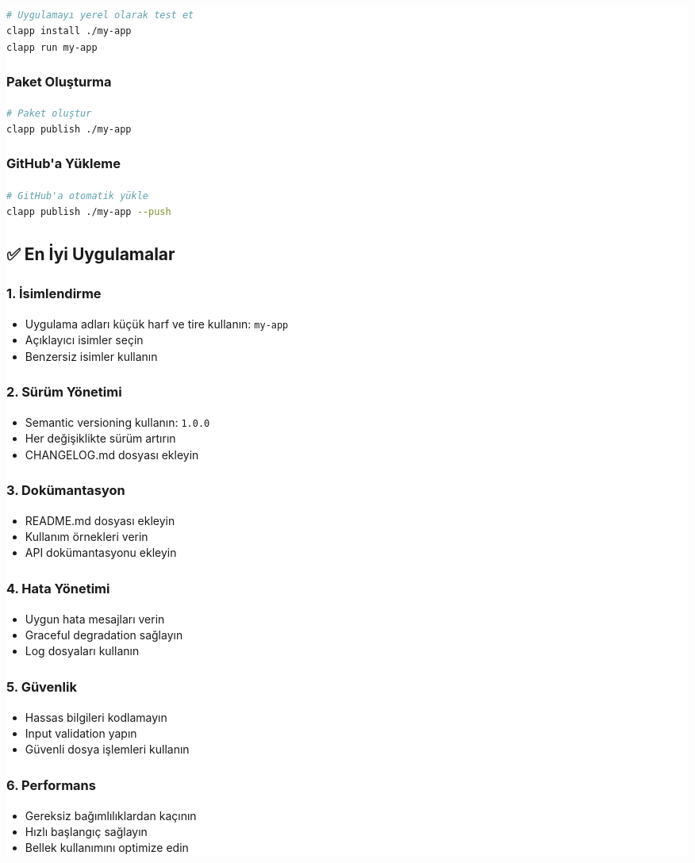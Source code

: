 ```bash
# Uygulamayı yerel olarak test et
clapp install ./my-app
clapp run my-app
```

### Paket Oluşturma

```bash
# Paket oluştur
clapp publish ./my-app
```

### GitHub'a Yükleme

```bash
# GitHub'a otomatik yükle
clapp publish ./my-app --push
```

## ✅ En İyi Uygulamalar

### 1. İsimlendirme
- Uygulama adları küçük harf ve tire kullanın: `my-app`
- Açıklayıcı isimler seçin
- Benzersiz isimler kullanın

### 2. Sürüm Yönetimi
- Semantic versioning kullanın: `1.0.0`
- Her değişiklikte sürüm artırın
- CHANGELOG.md dosyası ekleyin

### 3. Dokümantasyon
- README.md dosyası ekleyin
- Kullanım örnekleri verin
- API dokümantasyonu ekleyin

### 4. Hata Yönetimi
- Uygun hata mesajları verin
- Graceful degradation sağlayın
- Log dosyaları kullanın

### 5. Güvenlik
- Hassas bilgileri kodlamayın
- Input validation yapın
- Güvenli dosya işlemleri kullanın

### 6. Performans
- Gereksiz bağımlılıklardan kaçının
- Hızlı başlangıç sağlayın
- Bellek kullanımını optimize edin
